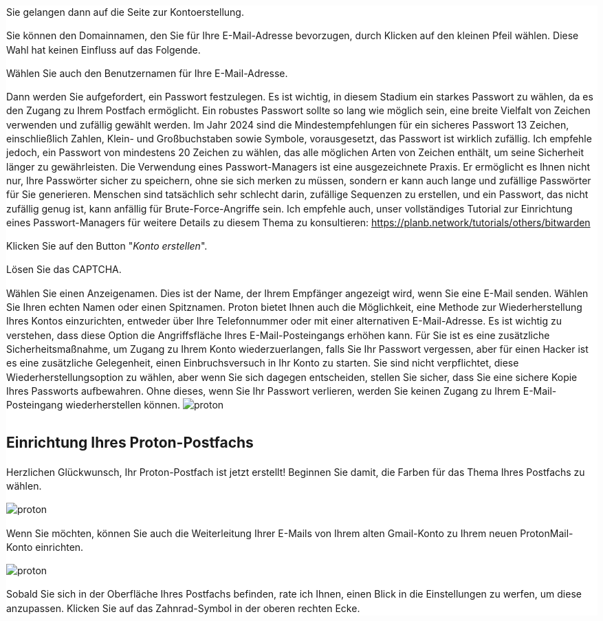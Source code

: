 Sie gelangen dann auf die Seite zur Kontoerstellung.

Sie können den Domainnamen, den Sie für Ihre E-Mail-Adresse bevorzugen, durch Klicken auf den kleinen Pfeil wählen. Diese Wahl hat keinen Einfluss auf das Folgende.

Wählen Sie auch den Benutzernamen für Ihre E-Mail-Adresse.

Dann werden Sie aufgefordert, ein Passwort festzulegen. Es ist wichtig, in diesem Stadium ein starkes Passwort zu wählen, da es den Zugang zu Ihrem Postfach ermöglicht. Ein robustes Passwort sollte so lang wie möglich sein, eine breite Vielfalt von Zeichen verwenden und zufällig gewählt werden. Im Jahr 2024 sind die Mindestempfehlungen für ein sicheres Passwort 13 Zeichen, einschließlich Zahlen, Klein- und Großbuchstaben sowie Symbole, vorausgesetzt, das Passwort ist wirklich zufällig. Ich empfehle jedoch, ein Passwort von mindestens 20 Zeichen zu wählen, das alle möglichen Arten von Zeichen enthält, um seine Sicherheit länger zu gewährleisten.
Die Verwendung eines Passwort-Managers ist eine ausgezeichnete Praxis. Er ermöglicht es Ihnen nicht nur, Ihre Passwörter sicher zu speichern, ohne sie sich merken zu müssen, sondern er kann auch lange und zufällige Passwörter für Sie generieren. Menschen sind tatsächlich sehr schlecht darin, zufällige Sequenzen zu erstellen, und ein Passwort, das nicht zufällig genug ist, kann anfällig für Brute-Force-Angriffe sein. Ich empfehle auch, unser vollständiges Tutorial zur Einrichtung eines Passwort-Managers für weitere Details zu diesem Thema zu konsultieren:
https://planb.network/tutorials/others/bitwarden

Klicken Sie auf den Button "*Konto erstellen*".

Lösen Sie das CAPTCHA.

Wählen Sie einen Anzeigenamen. Dies ist der Name, der Ihrem Empfänger angezeigt wird, wenn Sie eine E-Mail senden. Wählen Sie Ihren echten Namen oder einen Spitznamen.
Proton bietet Ihnen auch die Möglichkeit, eine Methode zur Wiederherstellung Ihres Kontos einzurichten, entweder über Ihre Telefonnummer oder mit einer alternativen E-Mail-Adresse. Es ist wichtig zu verstehen, dass diese Option die Angriffsfläche Ihres E-Mail-Posteingangs erhöhen kann. Für Sie ist es eine zusätzliche Sicherheitsmaßnahme, um Zugang zu Ihrem Konto wiederzuerlangen, falls Sie Ihr Passwort vergessen, aber für einen Hacker ist es eine zusätzliche Gelegenheit, einen Einbruchsversuch in Ihr Konto zu starten. Sie sind nicht verpflichtet, diese Wiederherstellungsoption zu wählen, aber wenn Sie sich dagegen entscheiden, stellen Sie sicher, dass Sie eine sichere Kopie Ihres Passworts aufbewahren. Ohne dieses, wenn Sie Ihr Passwort verlieren, werden Sie keinen Zugang zu Ihrem E-Mail-Posteingang wiederherstellen können.
![proton](assets/notext/11.webp)

## Einrichtung Ihres Proton-Postfachs

Herzlichen Glückwunsch, Ihr Proton-Postfach ist jetzt erstellt! Beginnen Sie damit, die Farben für das Thema Ihres Postfachs zu wählen.

![proton](assets/notext/12.webp)

Wenn Sie möchten, können Sie auch die Weiterleitung Ihrer E-Mails von Ihrem alten Gmail-Konto zu Ihrem neuen ProtonMail-Konto einrichten.

![proton](assets/notext/13.webp)

Sobald Sie sich in der Oberfläche Ihres Postfachs befinden, rate ich Ihnen, einen Blick in die Einstellungen zu werfen, um diese anzupassen. Klicken Sie auf das Zahnrad-Symbol in der oberen rechten Ecke.
